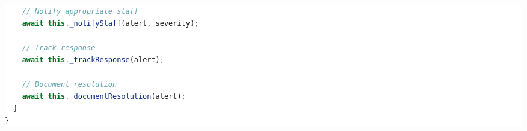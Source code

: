 ```javascript
    // Notify appropriate staff
    await this._notifyStaff(alert, severity);
    
    // Track response
    await this._trackResponse(alert);
    
    // Document resolution
    await this._documentResolution(alert);
  }
}
``` 